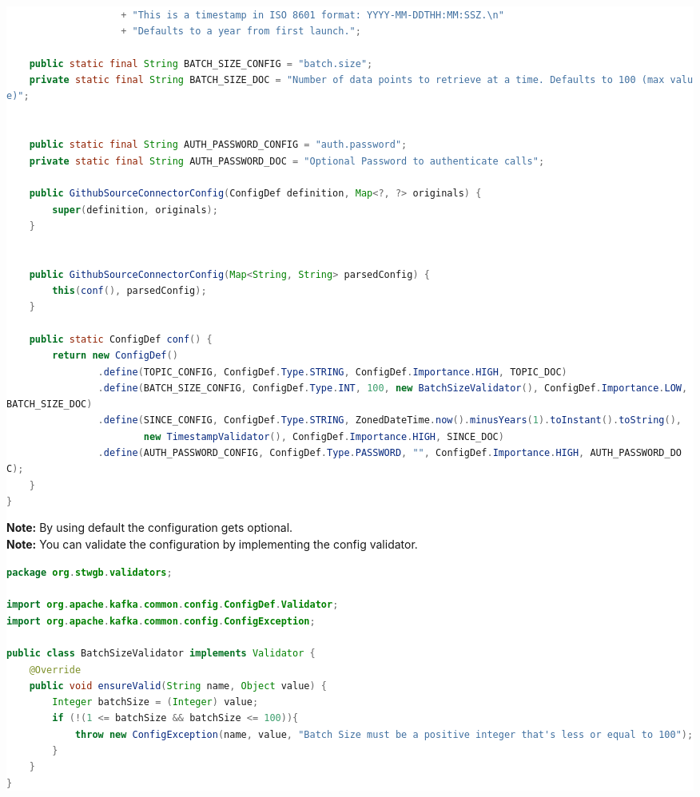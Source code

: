 ```java
                    + "This is a timestamp in ISO 8601 format: YYYY-MM-DDTHH:MM:SSZ.\n"
                    + "Defaults to a year from first launch.";

    public static final String BATCH_SIZE_CONFIG = "batch.size";
    private static final String BATCH_SIZE_DOC = "Number of data points to retrieve at a time. Defaults to 100 (max value)";


    public static final String AUTH_PASSWORD_CONFIG = "auth.password";
    private static final String AUTH_PASSWORD_DOC = "Optional Password to authenticate calls";

    public GithubSourceConnectorConfig(ConfigDef definition, Map<?, ?> originals) {
        super(definition, originals);
    }


    public GithubSourceConnectorConfig(Map<String, String> parsedConfig) {
        this(conf(), parsedConfig);
    }

    public static ConfigDef conf() {
        return new ConfigDef()
                .define(TOPIC_CONFIG, ConfigDef.Type.STRING, ConfigDef.Importance.HIGH, TOPIC_DOC)
                .define(BATCH_SIZE_CONFIG, ConfigDef.Type.INT, 100, new BatchSizeValidator(), ConfigDef.Importance.LOW, BATCH_SIZE_DOC)
                .define(SINCE_CONFIG, ConfigDef.Type.STRING, ZonedDateTime.now().minusYears(1).toInstant().toString(),
                        new TimestampValidator(), ConfigDef.Importance.HIGH, SINCE_DOC)
                .define(AUTH_PASSWORD_CONFIG, ConfigDef.Type.PASSWORD, "", ConfigDef.Importance.HIGH, AUTH_PASSWORD_DOC);
    }
}

```

**Note:** By using default the configuration gets optional.   
**Note:** You can validate the configuration by implementing the config validator.

```java
package org.stwgb.validators;

import org.apache.kafka.common.config.ConfigDef.Validator;
import org.apache.kafka.common.config.ConfigException;

public class BatchSizeValidator implements Validator {
    @Override
    public void ensureValid(String name, Object value) {
        Integer batchSize = (Integer) value;
        if (!(1 <= batchSize && batchSize <= 100)){
            throw new ConfigException(name, value, "Batch Size must be a positive integer that's less or equal to 100");
        }
    }
}
```
